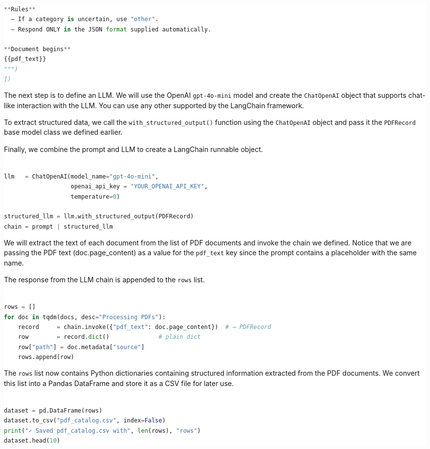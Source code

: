 ```python
**Rules**
  – If a category is uncertain, use "other".  
  – Respond ONLY in the JSON format supplied automatically.

**Document begins**
{{pdf_text}}
""")
])
```

The next step is to define an LLM. We will use the OpenAI `gpt-4o-mini` model and create the `ChatOpenAI` object that supports chat-like interaction with the LLM. You can use any other supported by the LangChain framework.

To extract structured data, we call the `with_structured_output()` function using the `ChatOpenAI` object and pass it the `PDFRecord` base model class we defined earlier.

Finally, we combine the prompt and LLM to create a LangChain runnable object.

```python

llm   = ChatOpenAI(model_name="gpt-4o-mini",
                   openai_api_key = "YOUR_OPENAI_API_KEY",
                   temperature=0)

structured_llm = llm.with_structured_output(PDFRecord)   
chain = prompt | structured_llm   
```

We will extract the text of each document from the list of PDF documents and invoke the chain we defined. Notice that we are passing the PDF text (doc.page_content) as a value for the `pdf_text` key since the prompt contains a placeholder with the same name.

The response from the LLM chain is appended to the `rows` list.  

```python

rows = []
for doc in tqdm(docs, desc="Processing PDFs"):
    record     = chain.invoke({"pdf_text": doc.page_content})  # → PDFRecord
    row        = record.dict()              # plain dict
    row["path"] = doc.metadata["source"]                       
    rows.append(row)
```

The `rows` list now contains Python dictionaries containing structured information extracted from the PDF documents. We convert this list into a Pandas DataFrame and store it as a CSV file for later use.

```python

dataset = pd.DataFrame(rows)
dataset.to_csv("pdf_catalog.csv", index=False)
print("✓ Saved pdf_catalog.csv with", len(rows), "rows")
dataset.head(10)
```
